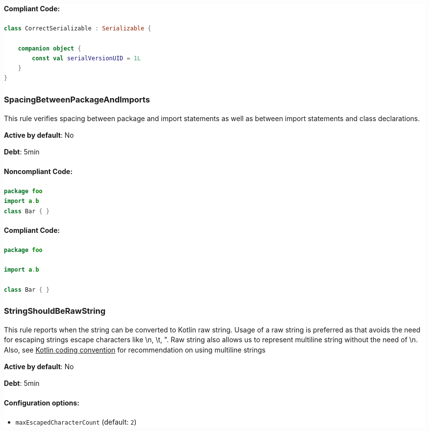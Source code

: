 #### Compliant Code:

```kotlin
class CorrectSerializable : Serializable {

    companion object {
        const val serialVersionUID = 1L
    }
}
```

### SpacingBetweenPackageAndImports

This rule verifies spacing between package and import statements as well as between import statements and class
declarations.

**Active by default**: No

**Debt**: 5min

#### Noncompliant Code:

```kotlin
package foo
import a.b
class Bar { }
```

#### Compliant Code:

```kotlin
package foo

import a.b

class Bar { }
```

### StringShouldBeRawString

This rule reports when the string can be converted to Kotlin raw string.
Usage of a raw string is preferred as that avoids the need for escaping strings escape characters like \n, \t, ".
Raw string also allows us to represent multiline string without the need of \n.
Also, see [Kotlin coding convention](https://kotlinlang.org/docs/coding-conventions.html#strings)  for
recommendation on using multiline strings

**Active by default**: No

**Debt**: 5min

#### Configuration options:

* ``maxEscapedCharacterCount`` (default: ``2``)

